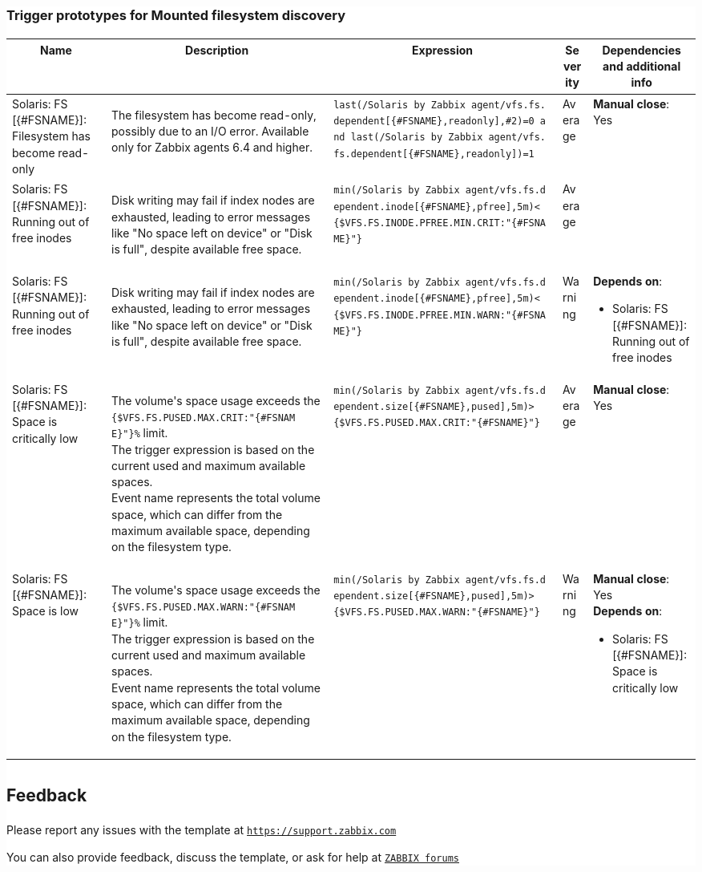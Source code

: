 
### Trigger prototypes for Mounted filesystem discovery

|Name|Description|Expression|Severity|Dependencies and additional info|
|----|-----------|----------|--------|--------------------------------|
|Solaris: FS [{#FSNAME}]: Filesystem has become read-only|<p>The filesystem has become read-only, possibly due to an I/O error. Available only for Zabbix agents 6.4 and higher.</p>|`last(/Solaris by Zabbix agent/vfs.fs.dependent[{#FSNAME},readonly],#2)=0 and last(/Solaris by Zabbix agent/vfs.fs.dependent[{#FSNAME},readonly])=1`|Average|**Manual close**: Yes|
|Solaris: FS [{#FSNAME}]: Running out of free inodes|<p>Disk writing may fail if index nodes are exhausted, leading to error messages like "No space left on device" or "Disk is full", despite available free space.</p>|`min(/Solaris by Zabbix agent/vfs.fs.dependent.inode[{#FSNAME},pfree],5m)<{$VFS.FS.INODE.PFREE.MIN.CRIT:"{#FSNAME}"}`|Average||
|Solaris: FS [{#FSNAME}]: Running out of free inodes|<p>Disk writing may fail if index nodes are exhausted, leading to error messages like "No space left on device" or "Disk is full", despite available free space.</p>|`min(/Solaris by Zabbix agent/vfs.fs.dependent.inode[{#FSNAME},pfree],5m)<{$VFS.FS.INODE.PFREE.MIN.WARN:"{#FSNAME}"}`|Warning|**Depends on**:<br><ul><li>Solaris: FS [{#FSNAME}]: Running out of free inodes</li></ul>|
|Solaris: FS [{#FSNAME}]: Space is critically low|<p>The volume's space usage exceeds the `{$VFS.FS.PUSED.MAX.CRIT:"{#FSNAME}"}%` limit.<br>The trigger expression is based on the current used and maximum available spaces.<br>Event name represents the total volume space, which can differ from the maximum available space, depending on the filesystem type.</p>|`min(/Solaris by Zabbix agent/vfs.fs.dependent.size[{#FSNAME},pused],5m)>{$VFS.FS.PUSED.MAX.CRIT:"{#FSNAME}"}`|Average|**Manual close**: Yes|
|Solaris: FS [{#FSNAME}]: Space is low|<p>The volume's space usage exceeds the `{$VFS.FS.PUSED.MAX.WARN:"{#FSNAME}"}%` limit.<br>The trigger expression is based on the current used and maximum available spaces.<br>Event name represents the total volume space, which can differ from the maximum available space, depending on the filesystem type.</p>|`min(/Solaris by Zabbix agent/vfs.fs.dependent.size[{#FSNAME},pused],5m)>{$VFS.FS.PUSED.MAX.WARN:"{#FSNAME}"}`|Warning|**Manual close**: Yes<br>**Depends on**:<br><ul><li>Solaris: FS [{#FSNAME}]: Space is critically low</li></ul>|

## Feedback

Please report any issues with the template at [`https://support.zabbix.com`](https://support.zabbix.com)

You can also provide feedback, discuss the template, or ask for help at [`ZABBIX forums`](https://www.zabbix.com/forum/zabbix-suggestions-and-feedback)

